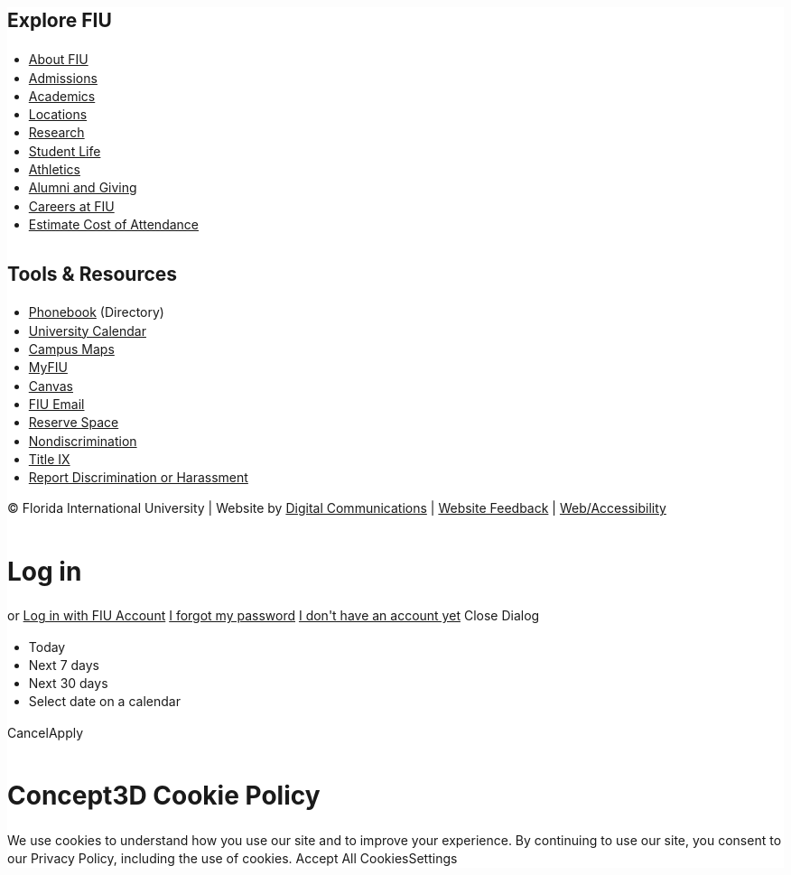 
## Explore FIU
  * [About FIU](https://www.fiu.edu/about/index.html)
  * [Admissions](https://www.fiu.edu/admissions/index.html)
  * [Academics](https://www.fiu.edu/academics/index.html)
  * [Locations](https://www.fiu.edu/locations/index.html)
  * [Research](https://www.fiu.edu/research/index.html)
  * [Student Life](https://www.fiu.edu/student-life/index.html)
  * [Athletics](https://www.fiu.edu/athletics/index.html)
  * [Alumni and Giving](https://www.fiu.edu/alumni-and-giving/index.html)
  * [Careers at FIU](https://hr.fiu.edu/careers/)
  * [Estimate Cost of Attendance](https://onestop.fiu.edu/finances/estimate-your-costs/)


## Tools & Resources
  * [Phonebook](https://phonebook.fiu.edu) (Directory)
  * [University Calendar](https://calendar.fiu.edu/)
  * [Campus Maps](https://campusmaps.fiu.edu/)
  * [MyFIU](https://my.fiu.edu/)
  * [Canvas](https://canvas.fiu.edu)
  * [FIU Email](http://mail.fiu.edu/)
  * [Reserve Space](https://reservespace.fiu.edu/make-reservation/)
  * [Nondiscrimination](https://ace.fiu.edu/civil-rights-and-accessibility/harassment-and-discrimination/)
  * [Title IX](https://ace.fiu.edu/title-ix/)
  * [Report Discrimination or Harassment](https://report.fiu.edu/)


© Florida International University  | Website by [Digital Communications](https://stratcomm.fiu.edu/digital-print/websites/) | [Website Feedback](https://webforms.fiu.edu/view.php?id=370774&element_5=https://calendar.fiu.edu/https://calendar.fiu.edu/) | [Web/Accessibility](https://accessibility.fiu.edu/)
# Log in
or
[Log in with FIU Account](https://calendar.fiu.edu/auth/shib_login?previous_url=https%3A%2F%2Fcalendar.fiu.edu%2Fcalendar%2F4%3Fevent_types%255B%255D%3D121721)
[I forgot my password](https://calendar.fiu.edu/auth/forgot) [I don't have an account yet](https://calendar.fiu.edu/signup?school_id=234)
Close Dialog
  * Today
  * Next 7 days
  * Next 30 days
  * Select date on a calendar


CancelApply
# Concept3D Cookie Policy
We use cookies to understand how you use our site and to improve your experience. By continuing to use our site, you consent to our Privacy Policy, including the use of cookies. 
Accept All CookiesSettings
